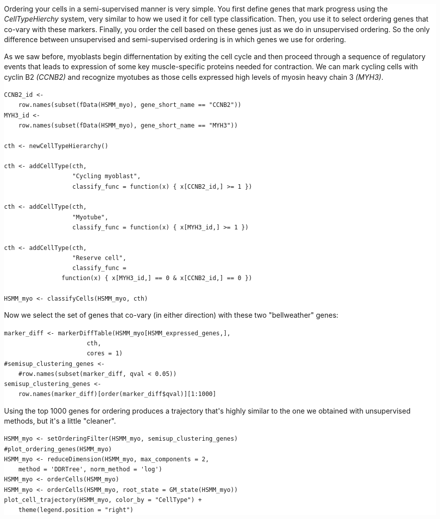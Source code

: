 Ordering your cells in a semi-supervised manner is very simple. You first define genes that mark progress using the _CellTypeHierchy_ system, very similar to how we used it for cell type classification. Then, you use it to select ordering genes that co-vary with these markers. Finally, you order the cell based on these genes just as we do in unsupervised ordering. So the only difference between unsupervised and semi-supervised ordering is in which genes we use for ordering.

As we saw before, myoblasts begin differnentation by exiting the cell cycle and then proceed through a sequence of regulatory events that leads to expression of some key muscle-specific proteins needed for contraction. We can mark cycling cells with cyclin B2 _(CCNB2)_ and recognize myotubes as those cells expressed high levels of myosin heavy chain 3 _(MYH3)_.

```
CCNB2_id <-
    row.names(subset(fData(HSMM_myo), gene_short_name == "CCNB2"))
MYH3_id <-
    row.names(subset(fData(HSMM_myo), gene_short_name == "MYH3"))

cth <- newCellTypeHierarchy()

cth <- addCellType(cth,
                   "Cycling myoblast",
                   classify_func = function(x) { x[CCNB2_id,] >= 1 })

cth <- addCellType(cth,
                   "Myotube",
                   classify_func = function(x) { x[MYH3_id,] >= 1 })

cth <- addCellType(cth,
                   "Reserve cell",
                   classify_func =
                function(x) { x[MYH3_id,] == 0 & x[CCNB2_id,] == 0 })

HSMM_myo <- classifyCells(HSMM_myo, cth)
```

Now we select the set of genes that co-vary (in either direction) with these two "bellweather" genes:

```
marker_diff <- markerDiffTable(HSMM_myo[HSMM_expressed_genes,],
                       cth,
                       cores = 1)
#semisup_clustering_genes <-
    #row.names(subset(marker_diff, qval < 0.05))
semisup_clustering_genes <-
    row.names(marker_diff)[order(marker_diff$qval)][1:1000]
```

Using the top 1000 genes for ordering produces a trajectory that's highly similar to the one we obtained with unsupervised methods, but it's a little "cleaner".

```
HSMM_myo <- setOrderingFilter(HSMM_myo, semisup_clustering_genes)
#plot_ordering_genes(HSMM_myo)
HSMM_myo <- reduceDimension(HSMM_myo, max_components = 2,
    method = 'DDRTree', norm_method = 'log')
HSMM_myo <- orderCells(HSMM_myo)
HSMM_myo <- orderCells(HSMM_myo, root_state = GM_state(HSMM_myo))
plot_cell_trajectory(HSMM_myo, color_by = "CellType") +
    theme(legend.position = "right")
```
